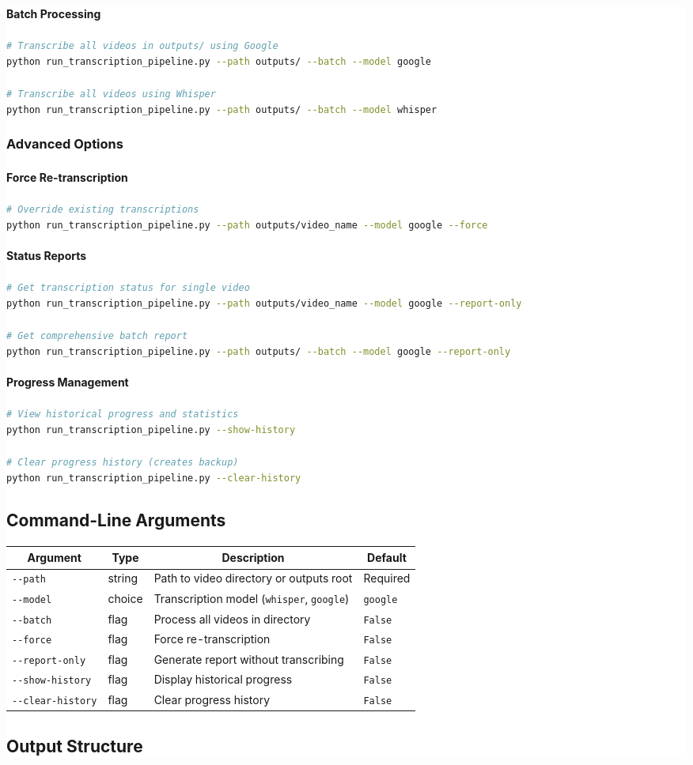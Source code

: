 #### Batch Processing
```bash
# Transcribe all videos in outputs/ using Google
python run_transcription_pipeline.py --path outputs/ --batch --model google

# Transcribe all videos using Whisper
python run_transcription_pipeline.py --path outputs/ --batch --model whisper
```

### Advanced Options

#### Force Re-transcription
```bash
# Override existing transcriptions
python run_transcription_pipeline.py --path outputs/video_name --model google --force
```

#### Status Reports
```bash
# Get transcription status for single video
python run_transcription_pipeline.py --path outputs/video_name --model google --report-only

# Get comprehensive batch report
python run_transcription_pipeline.py --path outputs/ --batch --model google --report-only
```

#### Progress Management
```bash
# View historical progress and statistics
python run_transcription_pipeline.py --show-history

# Clear progress history (creates backup)
python run_transcription_pipeline.py --clear-history
```

## Command-Line Arguments

| Argument | Type | Description | Default |
|----------|------|-------------|---------|
| `--path` | string | Path to video directory or outputs root | Required |
| `--model` | choice | Transcription model (`whisper`, `google`) | `google` |
| `--batch` | flag | Process all videos in directory | `False` |
| `--force` | flag | Force re-transcription | `False` |
| `--report-only` | flag | Generate report without transcribing | `False` |
| `--show-history` | flag | Display historical progress | `False` |
| `--clear-history` | flag | Clear progress history | `False` |

## Output Structure
